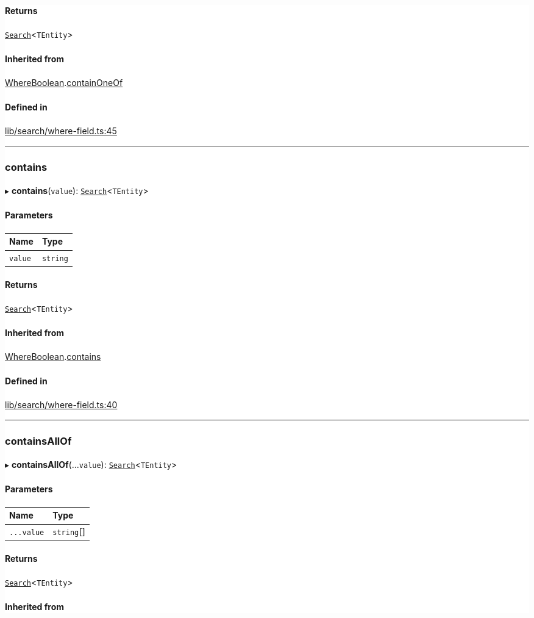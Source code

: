 #### Returns

[`Search`](Search.md)<`TEntity`\>

#### Inherited from

[WhereBoolean](WhereBoolean.md).[containOneOf](WhereBoolean.md#containoneof)

#### Defined in

[lib/search/where-field.ts:45](https://github.com/redis-developer/redis-om-node/blob/b9319e2/lib/search/where-field.ts#L45)

___

### contains

▸ **contains**(`value`): [`Search`](Search.md)<`TEntity`\>

#### Parameters

| Name | Type |
| :------ | :------ |
| `value` | `string` |

#### Returns

[`Search`](Search.md)<`TEntity`\>

#### Inherited from

[WhereBoolean](WhereBoolean.md).[contains](WhereBoolean.md#contains)

#### Defined in

[lib/search/where-field.ts:40](https://github.com/redis-developer/redis-om-node/blob/b9319e2/lib/search/where-field.ts#L40)

___

### containsAllOf

▸ **containsAllOf**(...`value`): [`Search`](Search.md)<`TEntity`\>

#### Parameters

| Name | Type |
| :------ | :------ |
| `...value` | `string`[] |

#### Returns

[`Search`](Search.md)<`TEntity`\>

#### Inherited from
